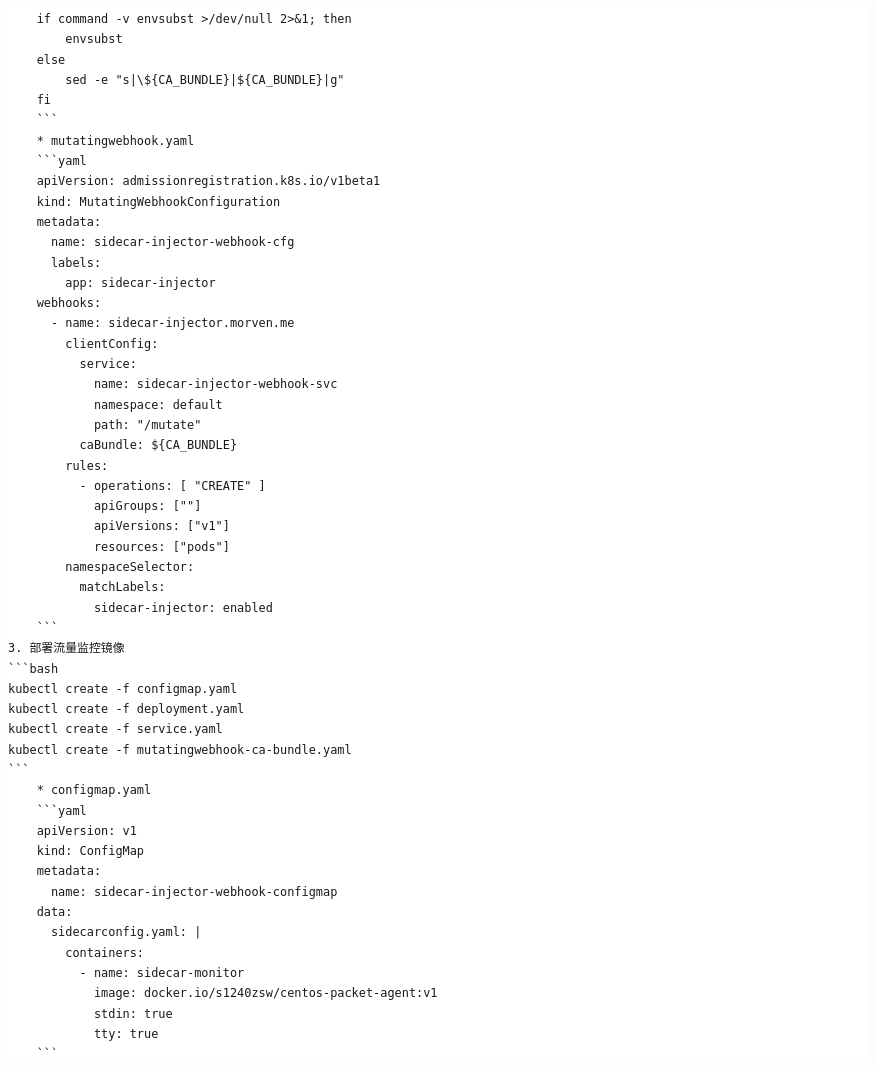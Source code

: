 		if command -v envsubst >/dev/null 2>&1; then
		    envsubst
		else
		    sed -e "s|\${CA_BUNDLE}|${CA_BUNDLE}|g"
		fi
		```
		* mutatingwebhook.yaml
		```yaml
		apiVersion: admissionregistration.k8s.io/v1beta1
		kind: MutatingWebhookConfiguration
		metadata:
		  name: sidecar-injector-webhook-cfg
		  labels:
		    app: sidecar-injector
		webhooks:
		  - name: sidecar-injector.morven.me
		    clientConfig:
		      service:
		        name: sidecar-injector-webhook-svc
		        namespace: default
		        path: "/mutate"
		      caBundle: ${CA_BUNDLE}
		    rules:
		      - operations: [ "CREATE" ]
		        apiGroups: [""]
		        apiVersions: ["v1"]
		        resources: ["pods"]
		    namespaceSelector:
		      matchLabels:
		        sidecar-injector: enabled
		```
	3. 部署流量监控镜像
	```bash
	kubectl create -f configmap.yaml
	kubectl create -f deployment.yaml
	kubectl create -f service.yaml
	kubectl create -f mutatingwebhook-ca-bundle.yaml
	```
		* configmap.yaml
		```yaml
		apiVersion: v1
		kind: ConfigMap
		metadata:
		  name: sidecar-injector-webhook-configmap
		data:
		  sidecarconfig.yaml: |
		    containers:
		      - name: sidecar-monitor
		        image: docker.io/s1240zsw/centos-packet-agent:v1
		        stdin: true
		        tty: true
		```
		